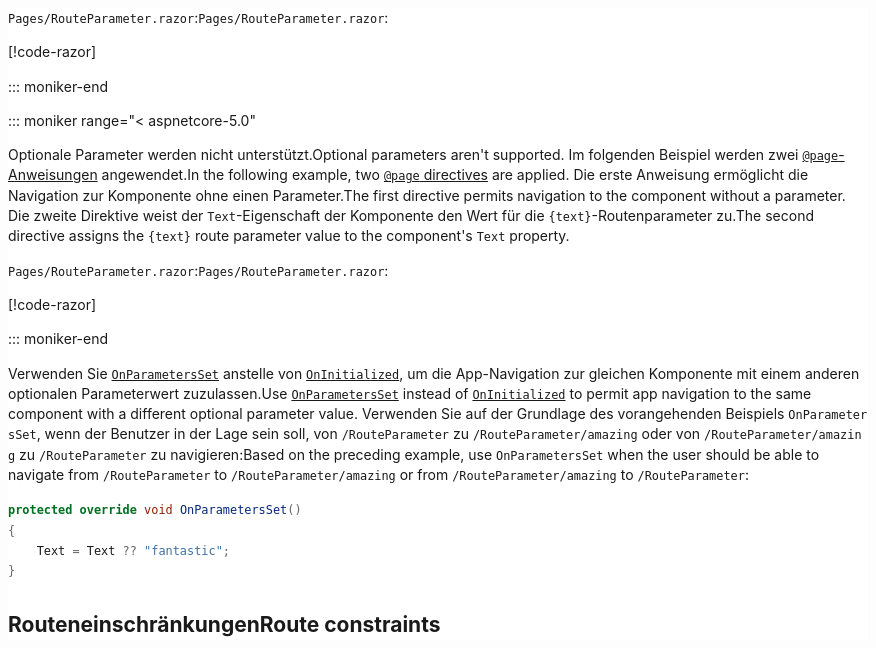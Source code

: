 <span data-ttu-id="242b6-143">`Pages/RouteParameter.razor`:</span><span class="sxs-lookup"><span data-stu-id="242b6-143">`Pages/RouteParameter.razor`:</span></span>

[!code-razor[](~/blazor/common/samples/5.x/BlazorSample_WebAssembly/Pages/routing/RouteParameter2.razor?highlight=1)]

::: moniker-end

::: moniker range="< aspnetcore-5.0"

<span data-ttu-id="242b6-144">Optionale Parameter werden nicht unterstützt.</span><span class="sxs-lookup"><span data-stu-id="242b6-144">Optional parameters aren't supported.</span></span> <span data-ttu-id="242b6-145">Im folgenden Beispiel werden zwei [`@page`-Anweisungen](xref:mvc/views/razor#page) angewendet.</span><span class="sxs-lookup"><span data-stu-id="242b6-145">In the following example, two [`@page` directives](xref:mvc/views/razor#page) are applied.</span></span> <span data-ttu-id="242b6-146">Die erste Anweisung ermöglicht die Navigation zur Komponente ohne einen Parameter.</span><span class="sxs-lookup"><span data-stu-id="242b6-146">The first directive permits navigation to the component without a parameter.</span></span> <span data-ttu-id="242b6-147">Die zweite Direktive weist der `Text`-Eigenschaft der Komponente den Wert für die `{text}`-Routenparameter zu.</span><span class="sxs-lookup"><span data-stu-id="242b6-147">The second directive assigns the `{text}` route parameter value to the component's `Text` property.</span></span>

<span data-ttu-id="242b6-148">`Pages/RouteParameter.razor`:</span><span class="sxs-lookup"><span data-stu-id="242b6-148">`Pages/RouteParameter.razor`:</span></span>

[!code-razor[](~/blazor/common/samples/3.x/BlazorSample_WebAssembly/Pages/routing/RouteParameter2.razor?highlight=2)]

::: moniker-end

<span data-ttu-id="242b6-149">Verwenden Sie [`OnParametersSet`](xref:blazor/components/lifecycle#after-parameters-are-set) anstelle von [`OnInitialized`](xref:blazor/components/lifecycle#component-initialization-methods), um die App-Navigation zur gleichen Komponente mit einem anderen optionalen Parameterwert zuzulassen.</span><span class="sxs-lookup"><span data-stu-id="242b6-149">Use [`OnParametersSet`](xref:blazor/components/lifecycle#after-parameters-are-set) instead of [`OnInitialized`](xref:blazor/components/lifecycle#component-initialization-methods) to permit app navigation to the same component with a different optional parameter value.</span></span> <span data-ttu-id="242b6-150">Verwenden Sie auf der Grundlage des vorangehenden Beispiels `OnParametersSet`, wenn der Benutzer in der Lage sein soll, von `/RouteParameter` zu `/RouteParameter/amazing` oder von `/RouteParameter/amazing` zu `/RouteParameter` zu navigieren:</span><span class="sxs-lookup"><span data-stu-id="242b6-150">Based on the preceding example, use `OnParametersSet` when the user should be able to navigate from `/RouteParameter` to `/RouteParameter/amazing` or from `/RouteParameter/amazing` to `/RouteParameter`:</span></span>

```csharp
protected override void OnParametersSet()
{
    Text = Text ?? "fantastic";
}
```

## <a name="route-constraints"></a><span data-ttu-id="242b6-151">Routeneinschränkungen</span><span class="sxs-lookup"><span data-stu-id="242b6-151">Route constraints</span></span>

